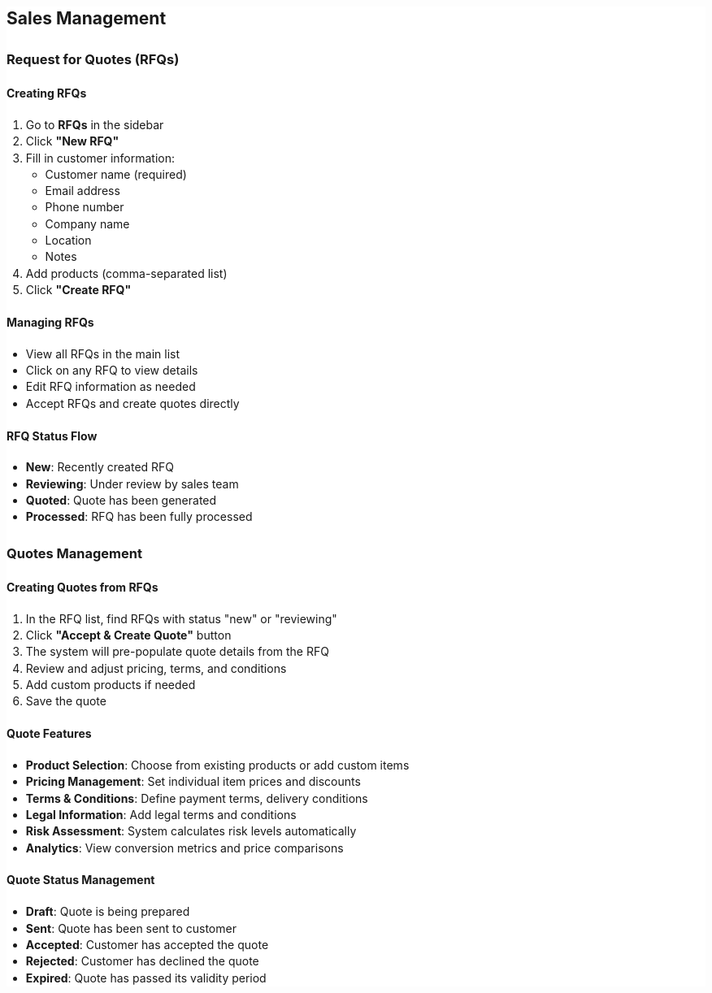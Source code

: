 ## Sales Management

### Request for Quotes (RFQs)

#### Creating RFQs
1. Go to **RFQs** in the sidebar
2. Click **"New RFQ"**
3. Fill in customer information:
   - Customer name (required)
   - Email address
   - Phone number
   - Company name
   - Location
   - Notes
4. Add products (comma-separated list)
5. Click **"Create RFQ"**

#### Managing RFQs
- View all RFQs in the main list
- Click on any RFQ to view details
- Edit RFQ information as needed
- Accept RFQs and create quotes directly

#### RFQ Status Flow
- **New**: Recently created RFQ
- **Reviewing**: Under review by sales team
- **Quoted**: Quote has been generated
- **Processed**: RFQ has been fully processed

### Quotes Management

#### Creating Quotes from RFQs
1. In the RFQ list, find RFQs with status "new" or "reviewing"
2. Click **"Accept & Create Quote"** button
3. The system will pre-populate quote details from the RFQ
4. Review and adjust pricing, terms, and conditions
5. Add custom products if needed
6. Save the quote

#### Quote Features
- **Product Selection**: Choose from existing products or add custom items
- **Pricing Management**: Set individual item prices and discounts
- **Terms & Conditions**: Define payment terms, delivery conditions
- **Legal Information**: Add legal terms and conditions
- **Risk Assessment**: System calculates risk levels automatically
- **Analytics**: View conversion metrics and price comparisons

#### Quote Status Management
- **Draft**: Quote is being prepared
- **Sent**: Quote has been sent to customer
- **Accepted**: Customer has accepted the quote
- **Rejected**: Customer has declined the quote
- **Expired**: Quote has passed its validity period
